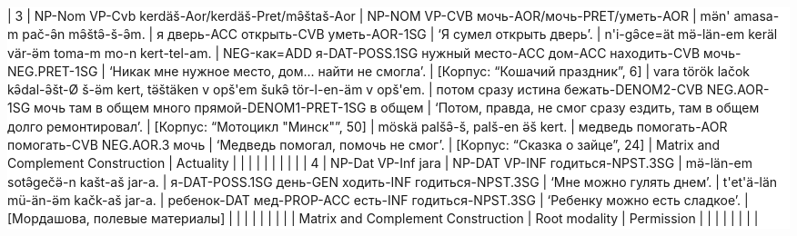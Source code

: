 | 3         | NP-Nom VP-Cvb kerdäš-Aor/kerdäš-Pret/mə̑štaš-Aor | NP-NOM VP-CVB мочь-AOR/мочь-PRET/уметь-AOR              | mə̈n' amasa-m pač-ə̑n mə̑štə̑-š-ə̑m.                                                                        | я дверь-ACC открыть-CVB уметь-AOR-1SG                                                                                   | ‘Я сумел открыть дверь’.                                                  | n'i-gə̑ce=ät mə̈-län-em keräl vär-ə̈m toma-m mo-n kert-tel-am.                                                                                                                                                                                    | NEG-как=ADD я-DAT-POSS.1SG нужный место-ACC дом-ACC находить-CVB мочь-NEG.PRET-1SG                                                                                                                                                                                                                                    | ‘Никак мне нужное место, дом... найти не смогла’.                                                                                                                                | [Корпус: “Кошачий праздник”, 6]                    | vara török lačok kə̑dal-ə̑št-Ø š-ə̈m kert, tə̈štäken v opš'em šukə̑ tör-l-en-äm v opš'em.                                               | потом сразу истина бежать-DENOM2-CVB NEG.AOR-1SG мочь там в общем много прямой-DENOM1-PRET-1SG в общем                                                               | ‘Потом, правда, не смог сразу ездить, там в общем долго ремонтировал’.                                                  | [Корпус: “Мотоцикл "Минск"”, 50]                    | möskä palšə̑-š, palš-en ə̈š kert.                                                                                                     | медведь помогать-AOR помогать-CVB NEG.AOR.3 мочь                                                                                                    | ‘Медведь помогал, помочь не смог’.                                                                 | [Корпус: “Сказка о зайце”, 24]                     | Matrix and Complement Construction              | Actuality           |                                          |                           |                          |                     |                    |          |             |                                                                                                    |
| 4         | NP-Dat VP-Inf jara                               | NP-DAT VP-INF годиться-NPST.3SG                         | mə̈-län-em sotə̑gečə̈-n kašt-aš jar-a.                                                                      | я-DAT-POSS.1SG день-GEN ходить-INF годиться-NPST.3SG                                                                    | ‘Мне можно гулять днем’.                                                  | t'et'ä-län mü-än-ə̈m kačk-aš jar-a.                                                                                                                                                                                                              | ребенок-DAT мед-PROP-ACC есть-INF годиться-NPST.3SG                                                                                                                                                                                                                                                                   | ‘Ребенку можно есть сладкое’.                                                                                                                                                    | [Мордашова, полевые материалы]                     |                                                                                                                                         |                                                                                                                                                                      |                                                                                                                         |                                                     |                                                                                                                                       |                                                                                                                                                     |                                                                                                    |                                                    | Matrix and Complement Construction              | Root modality       | Permission                               |                           |                          |                     |                    |          |             |                                                                                                    |